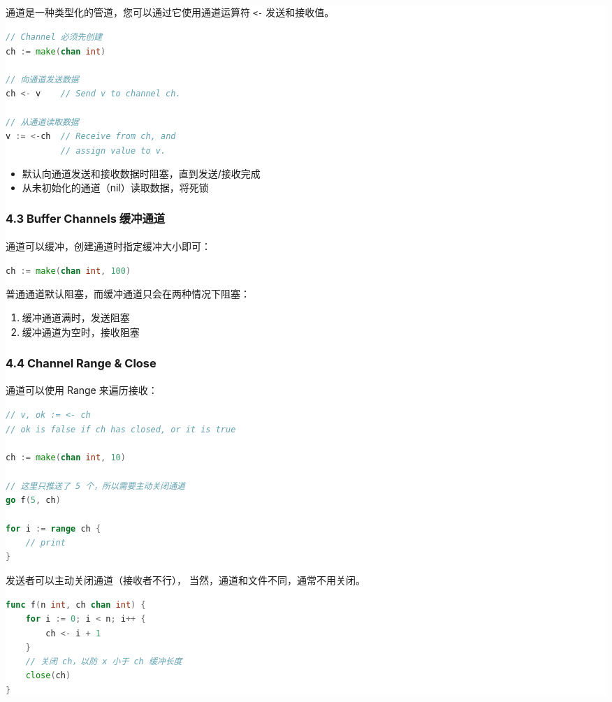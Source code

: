 通道是一种类型化的管道，您可以通过它使用通道运算符 `<-` 发送和接收值。

```go
// Channel 必须先创建
ch := make(chan int)

// 向通道发送数据
ch <- v    // Send v to channel ch.

// 从通道读取数据
v := <-ch  // Receive from ch, and
           // assign value to v.
```

- 默认向通道发送和接收数据时阻塞，直到发送/接收完成
- 从未初始化的通道（nil）读取数据，将死锁

### 4.3 Buffer Channels 缓冲通道

通道可以缓冲，创建通道时指定缓冲大小即可：

```go
ch := make(chan int, 100)
```

普通通道默认阻塞，而缓冲通道只会在两种情况下阻塞：
1. 缓冲通道满时，发送阻塞
2. 缓冲通道为空时，接收阻塞

### 4.4 Channel Range & Close

通道可以使用 Range 来遍历接收：

```go
// v, ok := <- ch
// ok is false if ch has closed, or it is true

ch := make(chan int, 10)

// 这里只推送了 5 个，所以需要主动关闭通道
go f(5, ch)

for i := range ch {
    // print
}
```

发送者可以主动关闭通道（接收者不行）， 当然，通道和文件不同，通常不用关闭。

```go
func f(n int, ch chan int) {
    for i := 0; i < n; i++ {
        ch <- i + 1
    }
    // 关闭 ch，以防 x 小于 ch 缓冲长度
    close(ch)
}
```
